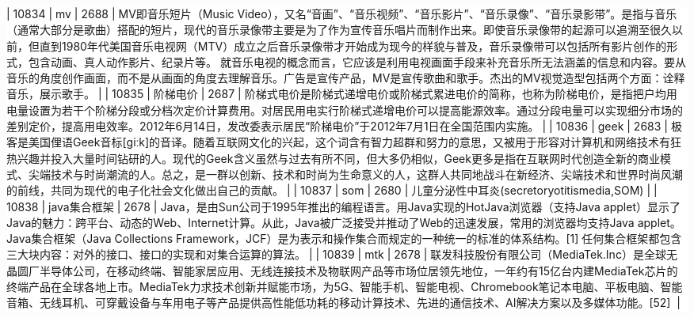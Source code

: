 | 10834 | mv                             | 2688 | MV即音乐短片（Music Video），又名“音画”、“音乐视频”、“音乐影片”、“音乐录像”、“音乐录影带”。是指与音乐（通常大部分是歌曲）搭配的短片，现代的音乐录像带主要是为了作为宣传音乐唱片而制作出来。即使音乐录像带的起源可以追溯至很久以前，但直到1980年代美国音乐电视网（MTV）成立之后音乐录像带才开始成为现今的样貌与普及，音乐录像带可以包括所有影片创作的形式，包含动画、真人动作影片、纪录片等。  就音乐电视的概念而言，它应该是利用电视画面手段来补充音乐所无法涵盖的信息和内容。要从音乐的角度创作画面，而不是从画面的角度去理解音乐。广告是宣传产品，MV是宣传歌曲和歌手。杰出的MV视觉造型包括两个方面：诠释音乐，展示歌手。                                                                                                                                                                                                                                                                                                                                                                                                                                                                                                                                                                                                                                               |
| 10835 | 阶梯电价                           | 2687 | 阶梯式电价是阶梯式递增电价或阶梯式累进电价的简称，也称为阶梯电价，是指把户均用电量设置为若干个阶梯分段或分档次定价计算费用。对居民用电实行阶梯式递增电价可以提高能源效率。通过分段电量可以实现细分市场的差别定价，提高用电效率。2012年6月14日，发改委表示居民“阶梯电价”于2012年7月1日在全国范围内实施。                                                                                                                                                                                                                                                                                                                                                                                                                                                                                                                                                                                                                                                                                                                                                                                                                   |
| 10836 | geek                           | 2683 | 极客是美国俚语Geek音标[ɡiːk]的音译。随着互联网文化的兴起，这个词含有智力超群和努力的意思，又被用于形容对计算机和网络技术有狂热兴趣并投入大量时间钻研的人。现代的Geek含义虽然与过去有所不同，但大多仍相似，Geek更多是指在互联网时代创造全新的商业模式、尖端技术与时尚潮流的人。总之，是一群以创新、技术和时尚为生命意义的人，这群人共同地战斗在新经济、尖端技术和世界时尚风潮的前线，共同为现代的电子化社会文化做出自己的贡献。                                                                                                                                                                                                                                                                                                                                                                                                                                                                                                                                                                                                                                                                                                                                                      |
| 10837 | som                            | 2680 | 儿童分泌性中耳炎(secretoryotitismedia,SOM)                                                                                                                                                                                                                                                                                                                                                                                                                                                                                                                                                                                                                                                                                                                                                                                                                                                                                                                                            |
| 10838 | java集合框架                       | 2678 | Java，是由Sun公司于1995年推出的编程语言。用Java实现的HotJava浏览器（支持Java applet）显示了Java的魅力：跨平台、动态的Web、Internet计算。从此，Java被广泛接受并推动了Web的迅速发展，常用的浏览器均支持Java applet。Java集合框架（Java Collections Framework，JCF）是为表示和操作集合而规定的一种统一的标准的体系结构。[1] 任何集合框架都包含三大块内容：对外的接口、接口的实现和对集合运算的算法。                                                                                                                                                                                                                                                                                                                                                                                                                                                                                                                                                                                                                                                                                                                          |
| 10839 | mtk                            | 2678 | 联发科技股份有限公司（MediaTek.Inc）是全球无晶圆厂半导体公司，在移动终端、智能家居应用、无线连接技术及物联网产品等市场位居领先地位，一年约有15亿台内建MediaTek芯片的终端产品在全球各地上市。MediaTek力求技术创新并赋能市场，为5G、智能手机、智能电视、Chromebook笔记本电脑、平板电脑、智能音箱、无线耳机、可穿戴设备与车用电子等产品提供高性能低功耗的移动计算技术、先进的通信技术、AI解决方案以及多媒体功能。[52]                                                                                                                                                                                                                                                                                                                                                                                                                                                                                                                                                                                                                                                                                                                                             |